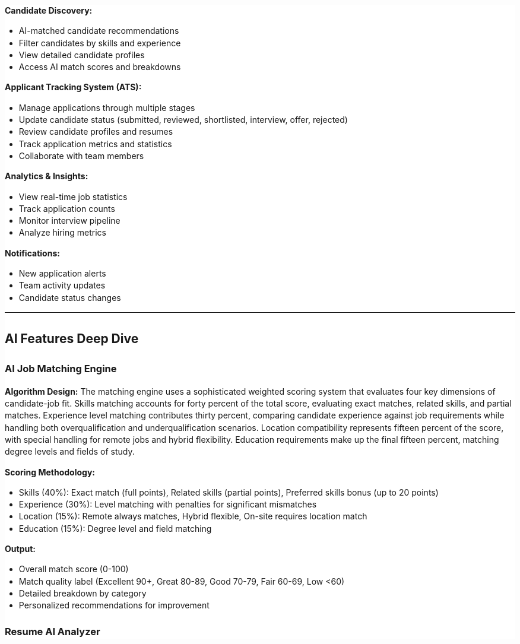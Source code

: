 **Candidate Discovery:**
- AI-matched candidate recommendations
- Filter candidates by skills and experience
- View detailed candidate profiles
- Access AI match scores and breakdowns

**Applicant Tracking System (ATS):**
- Manage applications through multiple stages
- Update candidate status (submitted, reviewed, shortlisted, interview, offer, rejected)
- Review candidate profiles and resumes
- Track application metrics and statistics
- Collaborate with team members

**Analytics & Insights:**
- View real-time job statistics
- Track application counts
- Monitor interview pipeline
- Analyze hiring metrics

**Notifications:**
- New application alerts
- Team activity updates
- Candidate status changes

---

## AI Features Deep Dive

### AI Job Matching Engine

**Algorithm Design:**
The matching engine uses a sophisticated weighted scoring system that evaluates four key dimensions of candidate-job fit. Skills matching accounts for forty percent of the total score, evaluating exact matches, related skills, and partial matches. Experience level matching contributes thirty percent, comparing candidate experience against job requirements while handling both overqualification and underqualification scenarios. Location compatibility represents fifteen percent of the score, with special handling for remote jobs and hybrid flexibility. Education requirements make up the final fifteen percent, matching degree levels and fields of study.

**Scoring Methodology:**
- Skills (40%): Exact match (full points), Related skills (partial points), Preferred skills bonus (up to 20 points)
- Experience (30%): Level matching with penalties for significant mismatches
- Location (15%): Remote always matches, Hybrid flexible, On-site requires location match
- Education (15%): Degree level and field matching

**Output:**
- Overall match score (0-100)
- Match quality label (Excellent 90+, Great 80-89, Good 70-79, Fair 60-69, Low <60)
- Detailed breakdown by category
- Personalized recommendations for improvement

### Resume AI Analyzer
